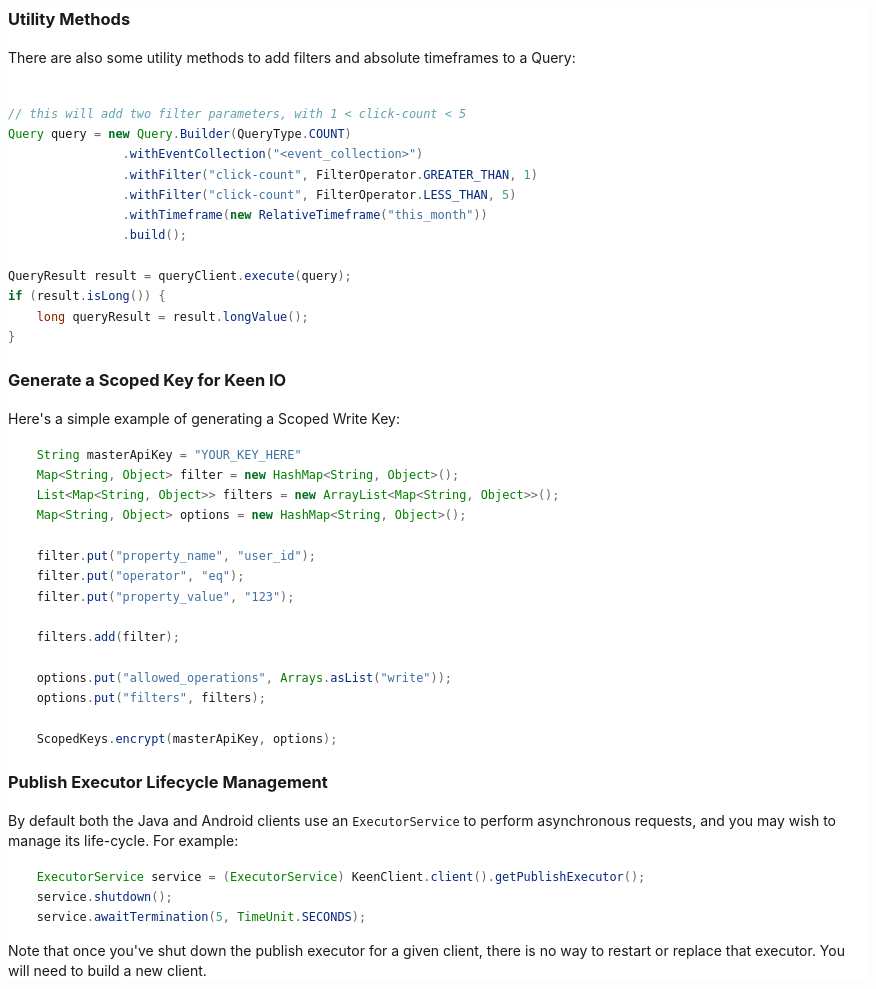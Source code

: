 ### Utility Methods

There are also some utility methods to add filters and absolute timeframes to a Query:
```java

// this will add two filter parameters, with 1 < click-count < 5
Query query = new Query.Builder(QueryType.COUNT)
	            .withEventCollection("<event_collection>")
	            .withFilter("click-count", FilterOperator.GREATER_THAN, 1)
	            .withFilter("click-count", FilterOperator.LESS_THAN, 5)
	            .withTimeframe(new RelativeTimeframe("this_month"))
	            .build();

QueryResult result = queryClient.execute(query);
if (result.isLong()) {
	long queryResult = result.longValue();
}
```

### Generate a Scoped Key for Keen IO

Here's a simple example of generating a Scoped Write Key:

```java
    String masterApiKey = "YOUR_KEY_HERE"
    Map<String, Object> filter = new HashMap<String, Object>();
    List<Map<String, Object>> filters = new ArrayList<Map<String, Object>>();
    Map<String, Object> options = new HashMap<String, Object>();

    filter.put("property_name", "user_id");
    filter.put("operator", "eq");
    filter.put("property_value", "123");

    filters.add(filter);

    options.put("allowed_operations", Arrays.asList("write"));
    options.put("filters", filters);

    ScopedKeys.encrypt(masterApiKey, options);
```

### Publish Executor Lifecycle Management

By default both the Java and Android clients use an `ExecutorService` to perform asynchronous requests, and you may wish to manage its life-cycle. For example:

```java
    ExecutorService service = (ExecutorService) KeenClient.client().getPublishExecutor();
    service.shutdown();
    service.awaitTermination(5, TimeUnit.SECONDS);
```

Note that once you've shut down the publish executor for a given client, there is no way to restart or replace that executor. You will need to build a new client.
